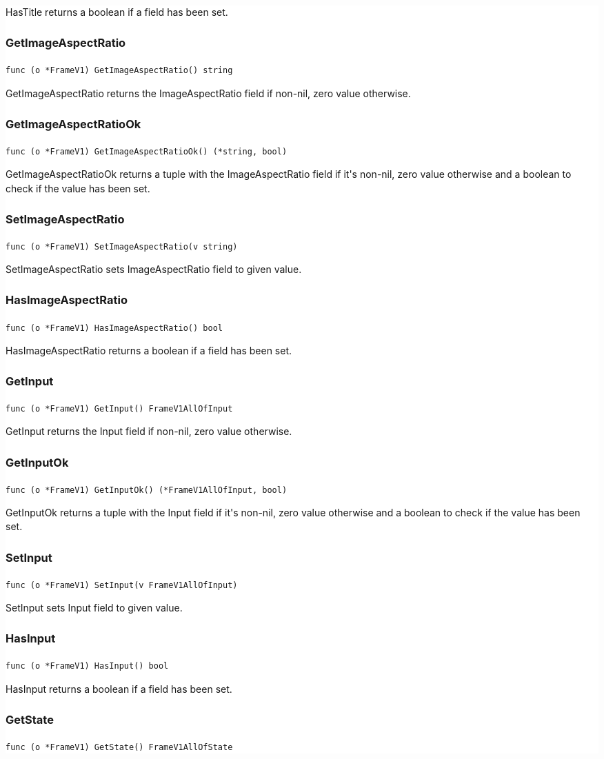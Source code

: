 HasTitle returns a boolean if a field has been set.

### GetImageAspectRatio

`func (o *FrameV1) GetImageAspectRatio() string`

GetImageAspectRatio returns the ImageAspectRatio field if non-nil, zero value otherwise.

### GetImageAspectRatioOk

`func (o *FrameV1) GetImageAspectRatioOk() (*string, bool)`

GetImageAspectRatioOk returns a tuple with the ImageAspectRatio field if it's non-nil, zero value otherwise
and a boolean to check if the value has been set.

### SetImageAspectRatio

`func (o *FrameV1) SetImageAspectRatio(v string)`

SetImageAspectRatio sets ImageAspectRatio field to given value.

### HasImageAspectRatio

`func (o *FrameV1) HasImageAspectRatio() bool`

HasImageAspectRatio returns a boolean if a field has been set.

### GetInput

`func (o *FrameV1) GetInput() FrameV1AllOfInput`

GetInput returns the Input field if non-nil, zero value otherwise.

### GetInputOk

`func (o *FrameV1) GetInputOk() (*FrameV1AllOfInput, bool)`

GetInputOk returns a tuple with the Input field if it's non-nil, zero value otherwise
and a boolean to check if the value has been set.

### SetInput

`func (o *FrameV1) SetInput(v FrameV1AllOfInput)`

SetInput sets Input field to given value.

### HasInput

`func (o *FrameV1) HasInput() bool`

HasInput returns a boolean if a field has been set.

### GetState

`func (o *FrameV1) GetState() FrameV1AllOfState`
